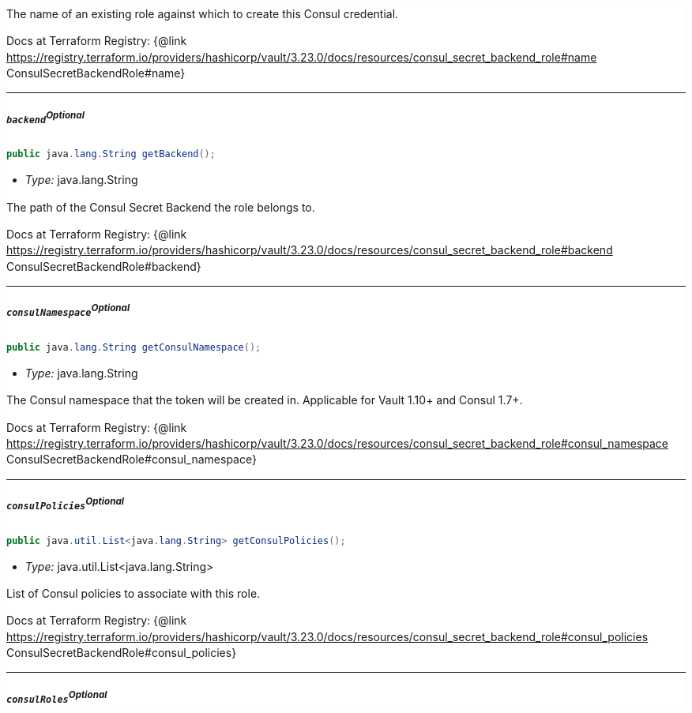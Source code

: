 The name of an existing role against which to create this Consul credential.

Docs at Terraform Registry: {@link https://registry.terraform.io/providers/hashicorp/vault/3.23.0/docs/resources/consul_secret_backend_role#name ConsulSecretBackendRole#name}

---

##### `backend`<sup>Optional</sup> <a name="backend" id="@cdktf/provider-vault.consulSecretBackendRole.ConsulSecretBackendRoleConfig.property.backend"></a>

```java
public java.lang.String getBackend();
```

- *Type:* java.lang.String

The path of the Consul Secret Backend the role belongs to.

Docs at Terraform Registry: {@link https://registry.terraform.io/providers/hashicorp/vault/3.23.0/docs/resources/consul_secret_backend_role#backend ConsulSecretBackendRole#backend}

---

##### `consulNamespace`<sup>Optional</sup> <a name="consulNamespace" id="@cdktf/provider-vault.consulSecretBackendRole.ConsulSecretBackendRoleConfig.property.consulNamespace"></a>

```java
public java.lang.String getConsulNamespace();
```

- *Type:* java.lang.String

The Consul namespace that the token will be created in. Applicable for Vault 1.10+ and Consul 1.7+.

Docs at Terraform Registry: {@link https://registry.terraform.io/providers/hashicorp/vault/3.23.0/docs/resources/consul_secret_backend_role#consul_namespace ConsulSecretBackendRole#consul_namespace}

---

##### `consulPolicies`<sup>Optional</sup> <a name="consulPolicies" id="@cdktf/provider-vault.consulSecretBackendRole.ConsulSecretBackendRoleConfig.property.consulPolicies"></a>

```java
public java.util.List<java.lang.String> getConsulPolicies();
```

- *Type:* java.util.List<java.lang.String>

List of Consul policies to associate with this role.

Docs at Terraform Registry: {@link https://registry.terraform.io/providers/hashicorp/vault/3.23.0/docs/resources/consul_secret_backend_role#consul_policies ConsulSecretBackendRole#consul_policies}

---

##### `consulRoles`<sup>Optional</sup> <a name="consulRoles" id="@cdktf/provider-vault.consulSecretBackendRole.ConsulSecretBackendRoleConfig.property.consulRoles"></a>
